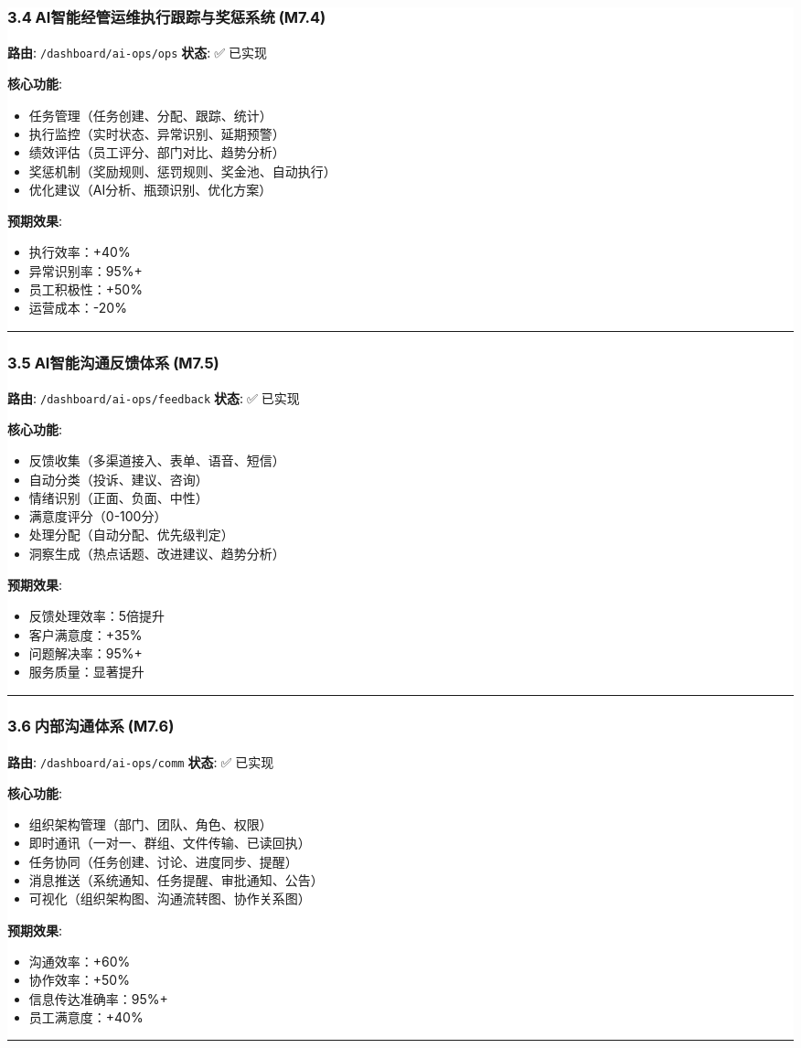 
### 3.4 AI智能经管运维执行跟踪与奖惩系统 (M7.4)
**路由**: `/dashboard/ai-ops/ops`
**状态**: ✅ 已实现

**核心功能**:
- 任务管理（任务创建、分配、跟踪、统计）
- 执行监控（实时状态、异常识别、延期预警）
- 绩效评估（员工评分、部门对比、趋势分析）
- 奖惩机制（奖励规则、惩罚规则、奖金池、自动执行）
- 优化建议（AI分析、瓶颈识别、优化方案）

**预期效果**:
- 执行效率：+40%
- 异常识别率：95%+
- 员工积极性：+50%
- 运营成本：-20%

---

### 3.5 AI智能沟通反馈体系 (M7.5)
**路由**: `/dashboard/ai-ops/feedback`
**状态**: ✅ 已实现

**核心功能**:
- 反馈收集（多渠道接入、表单、语音、短信）
- 自动分类（投诉、建议、咨询）
- 情绪识别（正面、负面、中性）
- 满意度评分（0-100分）
- 处理分配（自动分配、优先级判定）
- 洞察生成（热点话题、改进建议、趋势分析）

**预期效果**:
- 反馈处理效率：5倍提升
- 客户满意度：+35%
- 问题解决率：95%+
- 服务质量：显著提升

---

### 3.6 内部沟通体系 (M7.6)
**路由**: `/dashboard/ai-ops/comm`
**状态**: ✅ 已实现

**核心功能**:
- 组织架构管理（部门、团队、角色、权限）
- 即时通讯（一对一、群组、文件传输、已读回执）
- 任务协同（任务创建、讨论、进度同步、提醒）
- 消息推送（系统通知、任务提醒、审批通知、公告）
- 可视化（组织架构图、沟通流转图、协作关系图）

**预期效果**:
- 沟通效率：+60%
- 协作效率：+50%
- 信息传达准确率：95%+
- 员工满意度：+40%

---
